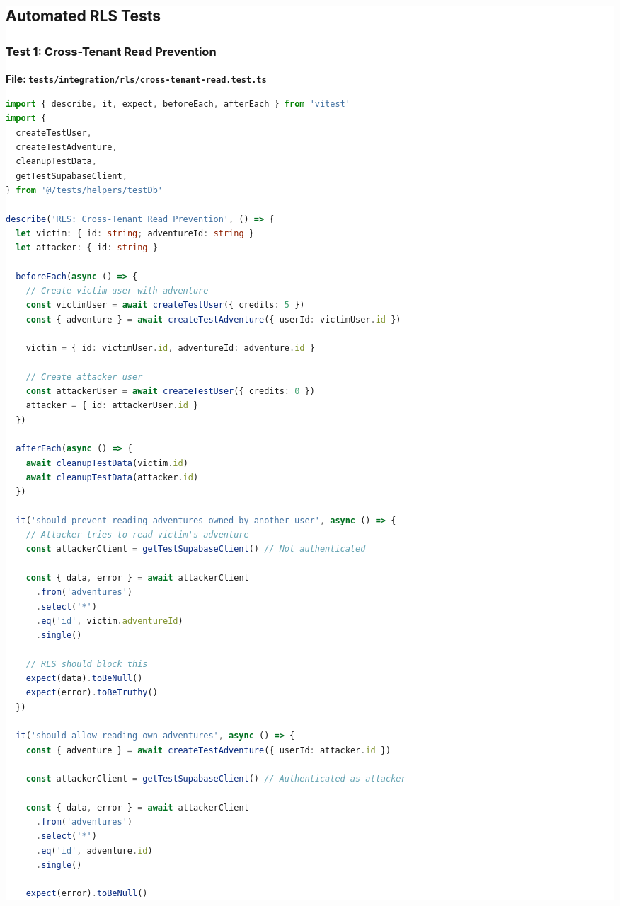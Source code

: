
## Automated RLS Tests

### Test 1: Cross-Tenant Read Prevention

**File: `tests/integration/rls/cross-tenant-read.test.ts`**

```typescript
import { describe, it, expect, beforeEach, afterEach } from 'vitest'
import {
  createTestUser,
  createTestAdventure,
  cleanupTestData,
  getTestSupabaseClient,
} from '@/tests/helpers/testDb'

describe('RLS: Cross-Tenant Read Prevention', () => {
  let victim: { id: string; adventureId: string }
  let attacker: { id: string }

  beforeEach(async () => {
    // Create victim user with adventure
    const victimUser = await createTestUser({ credits: 5 })
    const { adventure } = await createTestAdventure({ userId: victimUser.id })

    victim = { id: victimUser.id, adventureId: adventure.id }

    // Create attacker user
    const attackerUser = await createTestUser({ credits: 0 })
    attacker = { id: attackerUser.id }
  })

  afterEach(async () => {
    await cleanupTestData(victim.id)
    await cleanupTestData(attacker.id)
  })

  it('should prevent reading adventures owned by another user', async () => {
    // Attacker tries to read victim's adventure
    const attackerClient = getTestSupabaseClient() // Not authenticated

    const { data, error } = await attackerClient
      .from('adventures')
      .select('*')
      .eq('id', victim.adventureId)
      .single()

    // RLS should block this
    expect(data).toBeNull()
    expect(error).toBeTruthy()
  })

  it('should allow reading own adventures', async () => {
    const { adventure } = await createTestAdventure({ userId: attacker.id })

    const attackerClient = getTestSupabaseClient() // Authenticated as attacker

    const { data, error } = await attackerClient
      .from('adventures')
      .select('*')
      .eq('id', adventure.id)
      .single()

    expect(error).toBeNull()
```